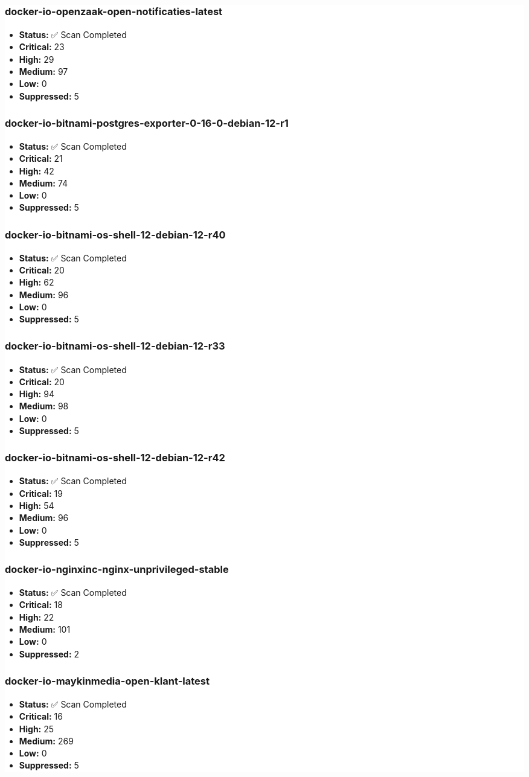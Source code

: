 ### docker-io-openzaak-open-notificaties-latest
- **Status:** ✅ Scan Completed
- **Critical:** 23
- **High:** 29
- **Medium:** 97
- **Low:** 0
- **Suppressed:** 5

### docker-io-bitnami-postgres-exporter-0-16-0-debian-12-r1
- **Status:** ✅ Scan Completed
- **Critical:** 21
- **High:** 42
- **Medium:** 74
- **Low:** 0
- **Suppressed:** 5

### docker-io-bitnami-os-shell-12-debian-12-r40
- **Status:** ✅ Scan Completed
- **Critical:** 20
- **High:** 62
- **Medium:** 96
- **Low:** 0
- **Suppressed:** 5

### docker-io-bitnami-os-shell-12-debian-12-r33
- **Status:** ✅ Scan Completed
- **Critical:** 20
- **High:** 94
- **Medium:** 98
- **Low:** 0
- **Suppressed:** 5

### docker-io-bitnami-os-shell-12-debian-12-r42
- **Status:** ✅ Scan Completed
- **Critical:** 19
- **High:** 54
- **Medium:** 96
- **Low:** 0
- **Suppressed:** 5

### docker-io-nginxinc-nginx-unprivileged-stable
- **Status:** ✅ Scan Completed
- **Critical:** 18
- **High:** 22
- **Medium:** 101
- **Low:** 0
- **Suppressed:** 2

### docker-io-maykinmedia-open-klant-latest
- **Status:** ✅ Scan Completed
- **Critical:** 16
- **High:** 25
- **Medium:** 269
- **Low:** 0
- **Suppressed:** 5

